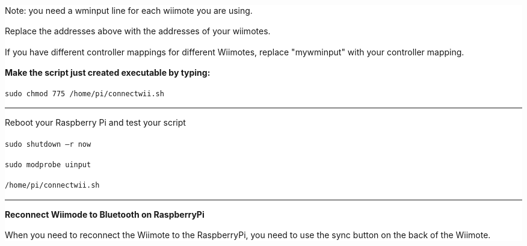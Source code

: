 Note: you need a wminput line for each wiimote you are using.

Replace the addresses above with the addresses of your wiimotes.

If you have different controller mappings for different Wiimotes, replace &quot;mywminput&quot; with your controller mapping.

**Make the script just created executable by typing:**

`sudo chmod 775 /home/pi/connectwii.sh`

---

Reboot your Raspberry Pi and test your script

`sudo shutdown –r now`

`sudo modprobe uinput`

`/home/pi/connectwii.sh`

---

**Reconnect Wiimode to Bluetooth on RaspberryPi**

When you need to reconnect the Wiimote to the RaspberryPi, you need to use the sync button on the back of the Wiimote.
